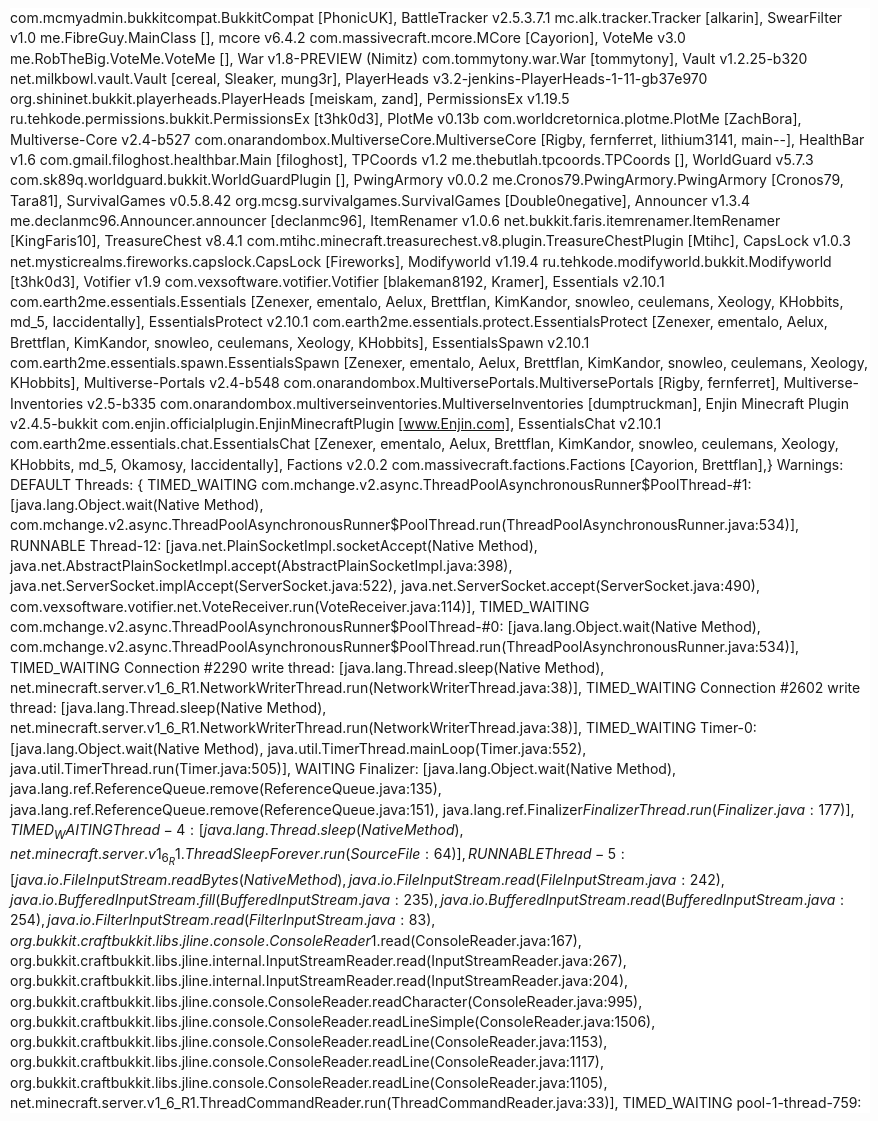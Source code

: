 com.mcmyadmin.bukkitcompat.BukkitCompat [PhonicUK], BattleTracker v2.5.3.7.1 mc.alk.tracker.Tracker [alkarin], SwearFilter v1.0 me.FibreGuy.MainClass [], mcore v6.4.2 com.massivecraft.mcore.MCore [Cayorion], VoteMe v3.0 me.RobTheBig.VoteMe.VoteMe [], War v1.8-PREVIEW (Nimitz) com.tommytony.war.War [tommytony], Vault v1.2.25-b320 net.milkbowl.vault.Vault [cereal, Sleaker, mung3r], PlayerHeads v3.2-jenkins-PlayerHeads-1-11-gb37e970 org.shininet.bukkit.playerheads.PlayerHeads [meiskam, zand], PermissionsEx v1.19.5 ru.tehkode.permissions.bukkit.PermissionsEx [t3hk0d3], PlotMe v0.13b com.worldcretornica.plotme.PlotMe [ZachBora], Multiverse-Core v2.4-b527 com.onarandombox.MultiverseCore.MultiverseCore [Rigby, fernferret, lithium3141, main--], HealthBar v1.6 com.gmail.filoghost.healthbar.Main [filoghost], TPCoords v1.2 me.thebutlah.tpcoords.TPCoords [], WorldGuard v5.7.3 com.sk89q.worldguard.bukkit.WorldGuardPlugin [], PwingArmory v0.0.2 me.Cronos79.PwingArmory.PwingArmory [Cronos79, Tara81], SurvivalGames v0.5.8.42 org.mcsg.survivalgames.SurvivalGames [Double0negative], Announcer v1.3.4 me.declanmc96.Announcer.announcer [declanmc96], ItemRenamer v1.0.6 net.bukkit.faris.itemrenamer.ItemRenamer [KingFaris10], TreasureChest v8.4.1 com.mtihc.minecraft.treasurechest.v8.plugin.TreasureChestPlugin [Mtihc], CapsLock v1.0.3 net.mysticrealms.fireworks.capslock.CapsLock [Fireworks], Modifyworld v1.19.4 ru.tehkode.modifyworld.bukkit.Modifyworld [t3hk0d3], Votifier v1.9 com.vexsoftware.votifier.Votifier [blakeman8192, Kramer], Essentials v2.10.1 com.earth2me.essentials.Essentials [Zenexer, ementalo, Aelux, Brettflan, KimKandor, snowleo, ceulemans, Xeology, KHobbits, md_5, Iaccidentally], EssentialsProtect v2.10.1 com.earth2me.essentials.protect.EssentialsProtect [Zenexer, ementalo, Aelux, Brettflan, KimKandor, snowleo, ceulemans, Xeology, KHobbits], EssentialsSpawn v2.10.1 com.earth2me.essentials.spawn.EssentialsSpawn [Zenexer, ementalo, Aelux, Brettflan, KimKandor, snowleo, ceulemans, Xeology, KHobbits], Multiverse-Portals v2.4-b548 com.onarandombox.MultiversePortals.MultiversePortals [Rigby, fernferret], Multiverse-Inventories v2.5-b335 com.onarandombox.multiverseinventories.MultiverseInventories [dumptruckman], Enjin Minecraft Plugin v2.4.5-bukkit com.enjin.officialplugin.EnjinMinecraftPlugin [www.Enjin.com], EssentialsChat v2.10.1 com.earth2me.essentials.chat.EssentialsChat [Zenexer, ementalo, Aelux, Brettflan, KimKandor, snowleo, ceulemans, Xeology, KHobbits, md_5, Okamosy, Iaccidentally], Factions v2.0.2 com.massivecraft.factions.Factions [Cayorion, Brettflan],}    Warnings: DEFAULT    Threads: { TIMED_WAITING com.mchange.v2.async.ThreadPoolAsynchronousRunner$PoolThread-#1: [java.lang.Object.wait(Native Method), com.mchange.v2.async.ThreadPoolAsynchronousRunner$PoolThread.run(ThreadPoolAsynchronousRunner.java:534)], RUNNABLE Thread-12: [java.net.PlainSocketImpl.socketAccept(Native Method), java.net.AbstractPlainSocketImpl.accept(AbstractPlainSocketImpl.java:398), java.net.ServerSocket.implAccept(ServerSocket.java:522), java.net.ServerSocket.accept(ServerSocket.java:490), com.vexsoftware.votifier.net.VoteReceiver.run(VoteReceiver.java:114)], TIMED_WAITING com.mchange.v2.async.ThreadPoolAsynchronousRunner$PoolThread-#0: [java.lang.Object.wait(Native Method), com.mchange.v2.async.ThreadPoolAsynchronousRunner$PoolThread.run(ThreadPoolAsynchronousRunner.java:534)], TIMED_WAITING Connection #2290 write thread: [java.lang.Thread.sleep(Native Method), net.minecraft.server.v1_6_R1.NetworkWriterThread.run(NetworkWriterThread.java:38)], TIMED_WAITING Connection #2602 write thread: [java.lang.Thread.sleep(Native Method), net.minecraft.server.v1_6_R1.NetworkWriterThread.run(NetworkWriterThread.java:38)], TIMED_WAITING Timer-0: [java.lang.Object.wait(Native Method), java.util.TimerThread.mainLoop(Timer.java:552), java.util.TimerThread.run(Timer.java:505)], WAITING Finalizer: [java.lang.Object.wait(Native Method), java.lang.ref.ReferenceQueue.remove(ReferenceQueue.java:135), java.lang.ref.ReferenceQueue.remove(ReferenceQueue.java:151), java.lang.ref.Finalizer$FinalizerThread.run(Finalizer.java:177)], TIMED_WAITING Thread-4: [java.lang.Thread.sleep(Native Method), net.minecraft.server.v1_6_R1.ThreadSleepForever.run(SourceFile:64)], RUNNABLE Thread-5: [java.io.FileInputStream.readBytes(Native Method), java.io.FileInputStream.read(FileInputStream.java:242), java.io.BufferedInputStream.fill(BufferedInputStream.java:235), java.io.BufferedInputStream.read(BufferedInputStream.java:254), java.io.FilterInputStream.read(FilterInputStream.java:83), org.bukkit.craftbukkit.libs.jline.console.ConsoleReader$1.read(ConsoleReader.java:167), org.bukkit.craftbukkit.libs.jline.internal.InputStreamReader.read(InputStreamReader.java:267), org.bukkit.craftbukkit.libs.jline.internal.InputStreamReader.read(InputStreamReader.java:204), org.bukkit.craftbukkit.libs.jline.console.ConsoleReader.readCharacter(ConsoleReader.java:995), org.bukkit.craftbukkit.libs.jline.console.ConsoleReader.readLineSimple(ConsoleReader.java:1506), org.bukkit.craftbukkit.libs.jline.console.ConsoleReader.readLine(ConsoleReader.java:1153), org.bukkit.craftbukkit.libs.jline.console.ConsoleReader.readLine(ConsoleReader.java:1117), org.bukkit.craftbukkit.libs.jline.console.ConsoleReader.readLine(ConsoleReader.java:1105), net.minecraft.server.v1_6_R1.ThreadCommandReader.run(ThreadCommandReader.java:33)], TIMED_WAITING pool-1-thread-759: